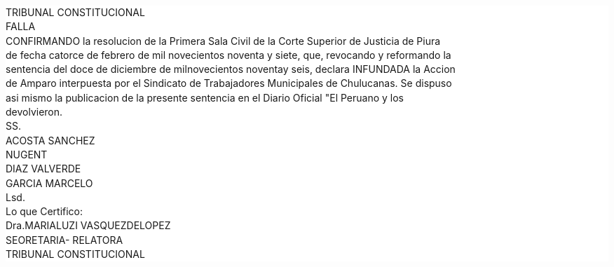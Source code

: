 TRIBUNAL CONSTITUCIONAL  
FALLA  
CONFIRMANDO la resolucion de la Primera Sala Civil de la Corte Superior de Justicia de Piura  
de fecha catorce de febrero de mil novecientos noventa y siete, que, revocando y reformando la  
sentencia del doce de diciembre de milnovecientos noventay seis, declara INFUNDADA la Accion  
de Amparo interpuesta por el Sindicato de Trabajadores Municipales de Chulucanas. Se dispuso  
asi mismo la publicacion de la presente sentencia en el Diario Oficial "El Peruano y los  
devolvieron.  
SS.  
ACOSTA SANCHEZ  
NUGENT  
DIAZ VALVERDE  
GARCIA MARCELO  
Lsd.  
Lo que Certifico:  
Dra.MARIALUZI VASQUEZDELOPEZ  
SEORETARIA- RELATORA  
TRIBUNAL CONSTITUCIONAL